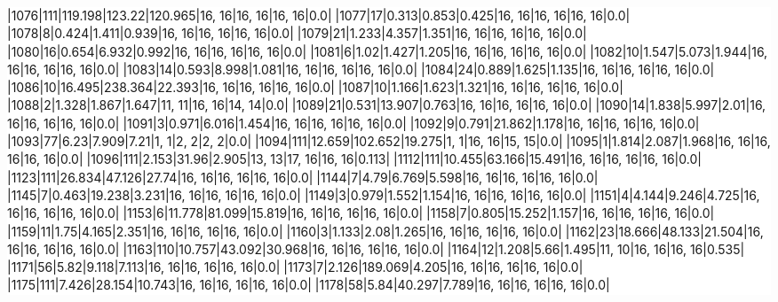 |1076|111|119.198|123.22|120.965|16, 16|16, 16|16, 16|0.0|
|1077|17|0.313|0.853|0.425|16, 16|16, 16|16, 16|0.0|
|1078|8|0.424|1.411|0.939|16, 16|16, 16|16, 16|0.0|
|1079|21|1.233|4.357|1.351|16, 16|16, 16|16, 16|0.0|
|1080|16|0.654|6.932|0.992|16, 16|16, 16|16, 16|0.0|
|1081|6|1.02|1.427|1.205|16, 16|16, 16|16, 16|0.0|
|1082|10|1.547|5.073|1.944|16, 16|16, 16|16, 16|0.0|
|1083|14|0.593|8.998|1.081|16, 16|16, 16|16, 16|0.0|
|1084|24|0.889|1.625|1.135|16, 16|16, 16|16, 16|0.0|
|1086|10|16.495|238.364|22.393|16, 16|16, 16|16, 16|0.0|
|1087|10|1.166|1.623|1.321|16, 16|16, 16|16, 16|0.0|
|1088|2|1.328|1.867|1.647|11, 11|16, 16|14, 14|0.0|
|1089|21|0.531|13.907|0.763|16, 16|16, 16|16, 16|0.0|
|1090|14|1.838|5.997|2.01|16, 16|16, 16|16, 16|0.0|
|1091|3|0.971|6.016|1.454|16, 16|16, 16|16, 16|0.0|
|1092|9|0.791|21.862|1.178|16, 16|16, 16|16, 16|0.0|
|1093|77|6.23|7.909|7.21|1, 1|2, 2|2, 2|0.0|
|1094|111|12.659|102.652|19.275|1, 1|16, 16|15, 15|0.0|
|1095|1|1.814|2.087|1.968|16, 16|16, 16|16, 16|0.0|
|1096|111|2.153|31.96|2.905|13, 13|17, 16|16, 16|0.113|
|1112|111|10.455|63.166|15.491|16, 16|16, 16|16, 16|0.0|
|1123|111|26.834|47.126|27.74|16, 16|16, 16|16, 16|0.0|
|1144|7|4.79|6.769|5.598|16, 16|16, 16|16, 16|0.0|
|1145|7|0.463|19.238|3.231|16, 16|16, 16|16, 16|0.0|
|1149|3|0.979|1.552|1.154|16, 16|16, 16|16, 16|0.0|
|1151|4|4.144|9.246|4.725|16, 16|16, 16|16, 16|0.0|
|1153|6|11.778|81.099|15.819|16, 16|16, 16|16, 16|0.0|
|1158|7|0.805|15.252|1.157|16, 16|16, 16|16, 16|0.0|
|1159|11|1.75|4.165|2.351|16, 16|16, 16|16, 16|0.0|
|1160|3|1.133|2.08|1.265|16, 16|16, 16|16, 16|0.0|
|1162|23|18.666|48.133|21.504|16, 16|16, 16|16, 16|0.0|
|1163|110|10.757|43.092|30.968|16, 16|16, 16|16, 16|0.0|
|1164|12|1.208|5.66|1.495|11, 10|16, 16|16, 16|0.535|
|1171|56|5.82|9.118|7.113|16, 16|16, 16|16, 16|0.0|
|1173|7|2.126|189.069|4.205|16, 16|16, 16|16, 16|0.0|
|1175|111|7.426|28.154|10.743|16, 16|16, 16|16, 16|0.0|
|1178|58|5.84|40.297|7.789|16, 16|16, 16|16, 16|0.0|
